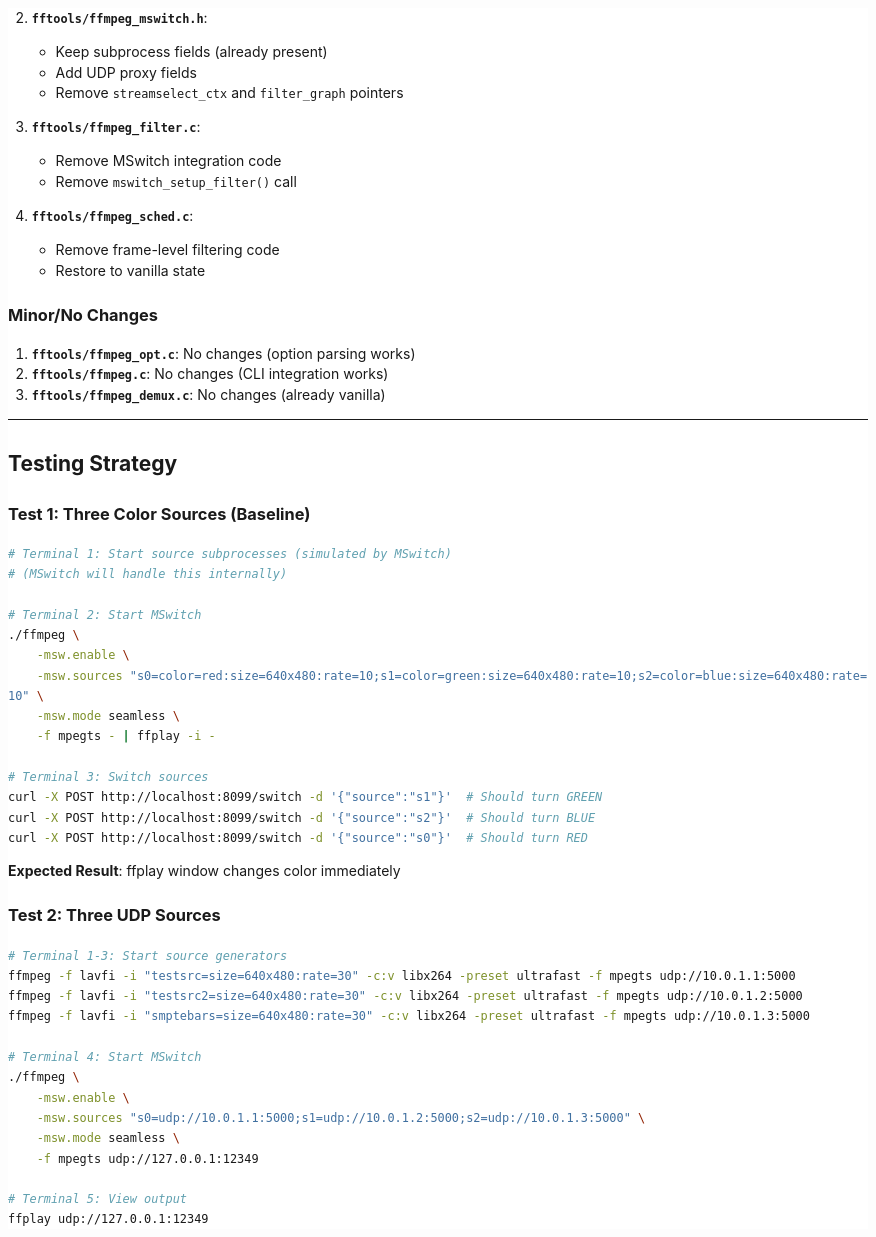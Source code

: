 2. **`fftools/ffmpeg_mswitch.h`**:
   - Keep subprocess fields (already present)
   - Add UDP proxy fields
   - Remove `streamselect_ctx` and `filter_graph` pointers

3. **`fftools/ffmpeg_filter.c`**:
   - Remove MSwitch integration code
   - Remove `mswitch_setup_filter()` call

4. **`fftools/ffmpeg_sched.c`**:
   - Remove frame-level filtering code
   - Restore to vanilla state

### Minor/No Changes

1. **`fftools/ffmpeg_opt.c`**: No changes (option parsing works)
2. **`fftools/ffmpeg.c`**: No changes (CLI integration works)
3. **`fftools/ffmpeg_demux.c`**: No changes (already vanilla)

---

## Testing Strategy

### Test 1: Three Color Sources (Baseline)

```bash
# Terminal 1: Start source subprocesses (simulated by MSwitch)
# (MSwitch will handle this internally)

# Terminal 2: Start MSwitch
./ffmpeg \
    -msw.enable \
    -msw.sources "s0=color=red:size=640x480:rate=10;s1=color=green:size=640x480:rate=10;s2=color=blue:size=640x480:rate=10" \
    -msw.mode seamless \
    -f mpegts - | ffplay -i -

# Terminal 3: Switch sources
curl -X POST http://localhost:8099/switch -d '{"source":"s1"}'  # Should turn GREEN
curl -X POST http://localhost:8099/switch -d '{"source":"s2"}'  # Should turn BLUE
curl -X POST http://localhost:8099/switch -d '{"source":"s0"}'  # Should turn RED
```

**Expected Result**: ffplay window changes color immediately

### Test 2: Three UDP Sources

```bash
# Terminal 1-3: Start source generators
ffmpeg -f lavfi -i "testsrc=size=640x480:rate=30" -c:v libx264 -preset ultrafast -f mpegts udp://10.0.1.1:5000
ffmpeg -f lavfi -i "testsrc2=size=640x480:rate=30" -c:v libx264 -preset ultrafast -f mpegts udp://10.0.1.2:5000
ffmpeg -f lavfi -i "smptebars=size=640x480:rate=30" -c:v libx264 -preset ultrafast -f mpegts udp://10.0.1.3:5000

# Terminal 4: Start MSwitch
./ffmpeg \
    -msw.enable \
    -msw.sources "s0=udp://10.0.1.1:5000;s1=udp://10.0.1.2:5000;s2=udp://10.0.1.3:5000" \
    -msw.mode seamless \
    -f mpegts udp://127.0.0.1:12349

# Terminal 5: View output
ffplay udp://127.0.0.1:12349

```